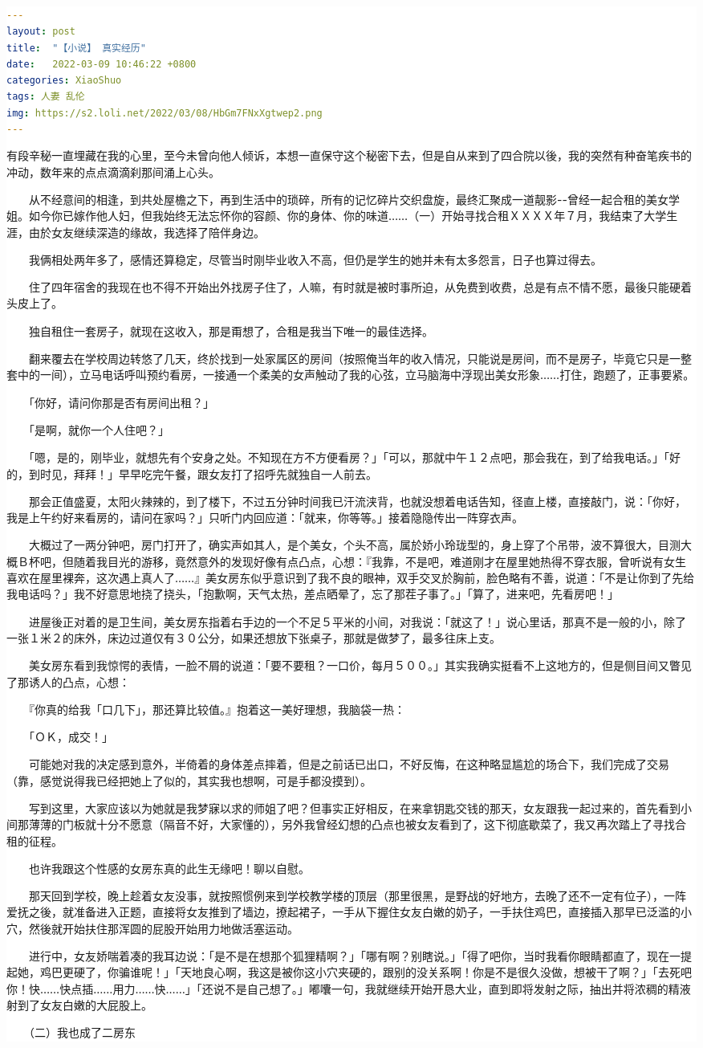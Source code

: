 ```yaml
---
layout: post
title:  "【小说】 真实经历"
date:   2022-03-09 10:46:22 +0800
categories: XiaoShuo
tags: 人妻 乱伦
img: https://s2.loli.net/2022/03/08/HbGm7FNxXgtwep2.png
---
```

有段辛秘一直埋藏在我的心里，至今未曾向他人倾诉，本想一直保守这个秘密下去，但是自从来到了四合院以後，我的突然有种奋笔疾书的冲动，数年来的点点滴滴刹那间涌上心头。

　　从不经意间的相逢，到共处屋檐之下，再到生活中的琐碎，所有的记忆碎片交织盘旋，最终汇聚成一道靓影--曾经一起合租的美女学姐。如今你已嫁作他人妇，但我始终无法忘怀你的容颜、你的身体、你的味道……（一）开始寻找合租ＸＸＸＸ年７月，我结束了大学生涯，由於女友继续深造的缘故，我选择了陪伴身边。

　　我俩相处两年多了，感情还算稳定，尽管当时刚毕业收入不高，但仍是学生的她并未有太多怨言，日子也算过得去。

　　住了四年宿舍的我现在也不得不开始出外找房子住了，人嘛，有时就是被时事所迫，从免费到收费，总是有点不情不愿，最後只能硬着头皮上了。

　　独自租住一套房子，就现在这收入，那是甭想了，合租是我当下唯一的最佳选择。

　　翻来覆去在学校周边转悠了几天，终於找到一处家属区的房间（按照俺当年的收入情况，只能说是房间，而不是房子，毕竟它只是一整套中的一间），立马电话呼叫预约看房，一接通一个柔美的女声触动了我的心弦，立马脑海中浮现出美女形象……打住，跑题了，正事要紧。

　　「你好，请问你那是否有房间出租？」

　　「是啊，就你一个人住吧？」

　　「嗯，是的，刚毕业，就想先有个安身之处。不知现在方不方便看房？」「可以，那就中午１２点吧，那会我在，到了给我电话。」「好的，到时见，拜拜！」早早吃完午餐，跟女友打了招呼先就独自一人前去。

　　那会正值盛夏，太阳火辣辣的，到了楼下，不过五分钟时间我已汗流浃背，也就没想着电话告知，径直上楼，直接敲门，说：「你好，我是上午约好来看房的，请问在家吗？」只听门内回应道：「就来，你等等。」接着隐隐传出一阵穿衣声。

　　大概过了一两分钟吧，房门打开了，确实声如其人，是个美女，个头不高，属於娇小玲珑型的，身上穿了个吊带，波不算很大，目测大概Ｂ杯吧，但随着我目光的游移，竟然意外的发现好像有点凸点，心想：『我靠，不是吧，难道刚才在屋里她热得不穿衣服，曾听说有女生喜欢在屋里裸奔，这次遇上真人了……』美女房东似乎意识到了我不良的眼神，双手交叉於胸前，脸色略有不善，说道：「不是让你到了先给我电话吗？」我不好意思地挠了挠头，「抱歉啊，天气太热，差点晒晕了，忘了那茬子事了。」「算了，进来吧，先看房吧！」

　　进屋後正对着的是卫生间，美女房东指着右手边的一个不足５平米的小间，对我说：「就这了！」说心里话，那真不是一般的小，除了一张１米２的床外，床边过道仅有３０公分，如果还想放下张桌子，那就是做梦了，最多往床上支。

　　美女房东看到我惊愕的表情，一脸不屑的说道：「要不要租？一口价，每月５００。」其实我确实挺看不上这地方的，但是侧目间又瞥见了那诱人的凸点，心想：

　　『你真的给我「口几下」，那还算比较值。』抱着这一美好理想，我脑袋一热：

　　「ＯＫ，成交！」

　　可能她对我的决定感到意外，半倚着的身体差点摔着，但是之前话已出口，不好反悔，在这种略显尴尬的场合下，我们完成了交易（靠，感觉说得我已经把她上了似的，其实我也想啊，可是手都没摸到）。

　　写到这里，大家应该以为她就是我梦寐以求的师姐了吧？但事实正好相反，在来拿钥匙交钱的那天，女友跟我一起过来的，首先看到小间那薄薄的门板就十分不愿意（隔音不好，大家懂的），另外我曾经幻想的凸点也被女友看到了，这下彻底歇菜了，我又再次踏上了寻找合租的征程。

　　也许我跟这个性感的女房东真的此生无缘吧！聊以自慰。

　　那天回到学校，晚上趁着女友没事，就按照惯例来到学校教学楼的顶层（那里很黑，是野战的好地方，去晚了还不一定有位子），一阵爱抚之後，就准备进入正题，直接将女友推到了墙边，撩起裙子，一手从下握住女友白嫩的奶子，一手扶住鸡巴，直接插入那早已泛滥的小穴，然後就开始扶住那浑圆的屁股开始用力地做活塞运动。

　　进行中，女友娇喘着凑的我耳边说：「是不是在想那个狐狸精啊？」「哪有啊？别瞎说。」「得了吧你，当时我看你眼睛都直了，现在一提起她，鸡巴更硬了，你骗谁呢！」「天地良心啊，我这是被你这小穴夹硬的，跟别的没关系啊！你是不是很久没做，想被干了啊？」「去死吧你！快……快点插……用力……快……」「还说不是自己想了。」嘟囔一句，我就继续开始开恳大业，直到即将发射之际，抽出并将浓稠的精液射到了女友白嫩的大屁股上。

　　（二）我也成了二房东
